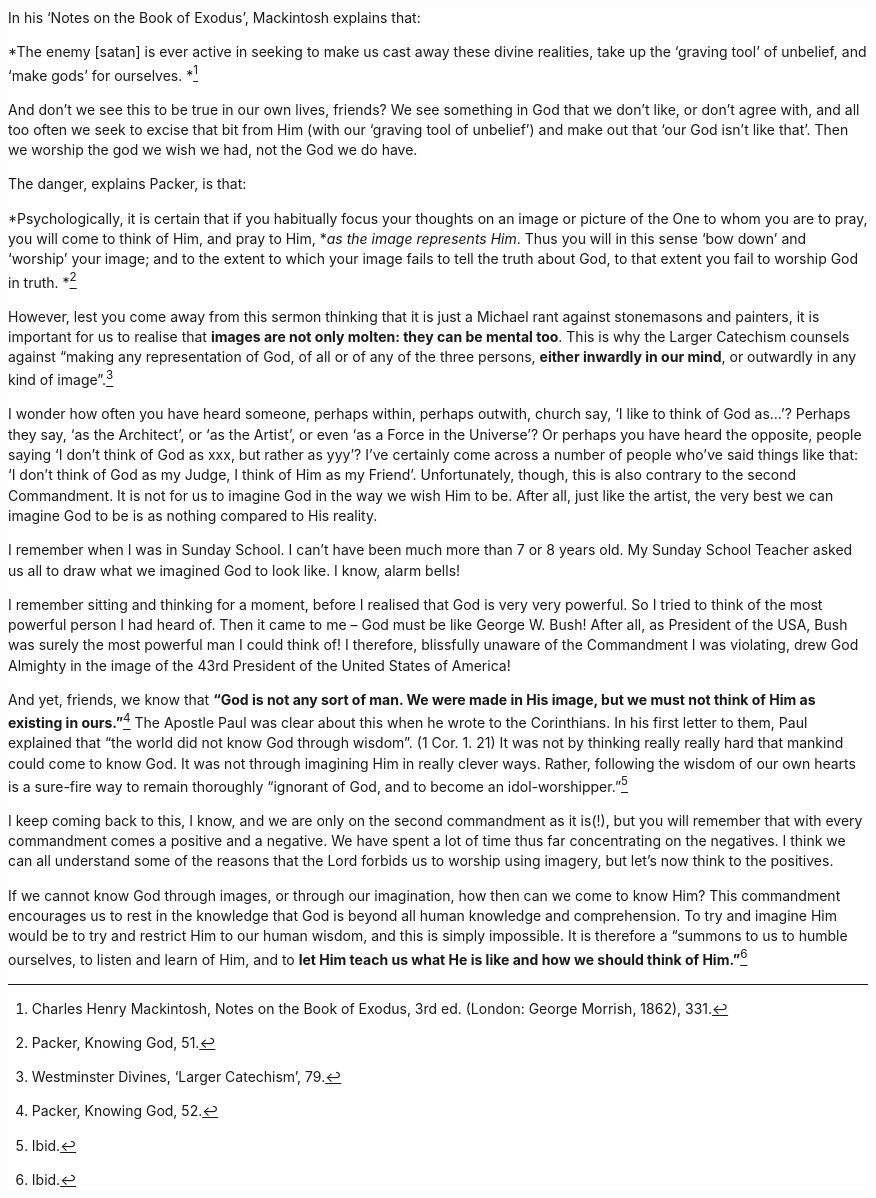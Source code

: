 In his ‘Notes on the Book of Exodus’, Mackintosh explains that:

*The enemy [satan] is ever active in seeking to make us cast away these divine realities, take up the ‘graving tool’ of unbelief, and ‘make gods’ for ourselves. *[^11]

And don’t we see this to be true in our own lives, friends? We see something in God that we don’t like, or don’t agree with, and all too often we seek to excise that bit from Him (with our ‘graving tool of unbelief’) and make out that ‘our God isn’t like that’. Then we worship the god we wish we had, not the God we do have.

The danger, explains Packer, is that:

*Psychologically, it is certain that if you habitually focus your thoughts on an image or picture of the One to whom you are to pray, you will come to think of Him, and pray to Him, **as the image represents Him*. Thus you will in this sense ‘bow down’ and ‘worship’ your image; and to the extent to which your image fails to tell the truth about God, to that extent you fail to worship God in truth. *[^12]

However, lest you come away from this sermon thinking that it is just a Michael rant against stonemasons and painters, it is important for us to realise that **images are not only molten: they can be mental too**. This is why the Larger Catechism counsels against “making any representation of God, of all or of any of the three persons, **either inwardly in our mind**, or outwardly in any kind of image”.[^13]

I wonder how often you have heard someone, perhaps within, perhaps outwith, church say, ‘I like to think of God as…’? Perhaps they say, ‘as the Architect’, or ‘as the Artist’, or even ‘as a Force in the Universe’? Or perhaps you have heard the opposite, people saying ‘I don’t think of God as xxx, but rather as yyy’? I’ve certainly come across a number of people who’ve said things like that: ‘I don’t think of God as my Judge, I think of Him as my Friend’. Unfortunately, though, this is also contrary to the second Commandment. It is not for us to imagine God in the way we wish Him to be. After all, just like the artist, the very best we can imagine God to be is as nothing compared to His reality.

I remember when I was in Sunday School. I can’t have been much more than 7 or 8 years old. My Sunday School Teacher asked us all to draw what we imagined God to look like. I know, alarm bells!

I remember sitting and thinking for a moment, before I realised that God is very very powerful. So I tried to think of the most powerful person I had heard of. Then it came to me – God must be like George W. Bush! After all, as President of the USA, Bush was surely the most powerful man I could think of! I therefore, blissfully unaware of the Commandment I was violating, drew God Almighty in the image of the 43rd President of the United States of America!

And yet, friends, we know that **“God is not any sort of man. We were made in His image, but we must not think of Him as existing in ours.”**[^14]  The Apostle Paul was clear about this when he wrote to the Corinthians. In his first letter to them, Paul explained that “the world did not know God through wisdom”. (1 Cor. 1. 21)  It was not by thinking really really hard that mankind could come to know God. It was not through imagining Him in really clever ways. Rather, following the wisdom of our own hearts is a sure-fire way to remain thoroughly “ignorant of God, and to become an idol-worshipper.”[^15]

I keep coming back to this, I know, and we are only on the second commandment as it is(!), but you will remember that with every commandment comes a positive and a negative. We have spent a lot of time thus far concentrating on the negatives. I think we can all understand some of the reasons that the Lord forbids us to worship using imagery, but let’s now think to the positives.

If we cannot know God through images, or through our imagination, how then can we come to know Him? This commandment encourages us to rest in the knowledge that God is beyond all human knowledge and comprehension. To try and imagine Him would be to try and restrict Him to our human wisdom, and this is simply impossible. It is therefore a “summons to us to humble ourselves, to listen and learn of Him, and to **let Him teach us what He is like and how we should think of Him.”**[^16]


[^2]: J. I. Packer, Knowing God, Paperback edition (London: Hodder & Stoughton, 2013), 47.
[^2]: The Heidelberg Catechism or, Method of Instruction in the Christian Religion (Edinburgh: The Banner of Truth Trust, 2013), 66.
[^3]: Greg Ho, ‘Does God Accept Your Worship?’ (Sermon, Calvary Community Church, 22 September 2019), https://www.calvaryem.org/sermons/does-god-accept-your-worship/.
[^4]: Westminster Divines, ‘The Larger Catechism’, in The Confession of Faith (Edinburgh and London: William Blackwood and Sons Ltd., 1969), 79.
[^5]: Packer, Knowing God, 48.
[^6]: Ibid.
[^7]: Ibid., 49.
[^8]: John Calvin, ‘Exodus 20’, in Commentary on the Bible (Christian Classics Ethereal Library), 20, accessed 23 May 2024, https://biblehub.com/commentaries/calvin/exodus/20.htm.
[^9]: Packer, Knowing God, 50.
[^10]: Ibid., 51.
[^11]: Charles Henry Mackintosh, Notes on the Book of Exodus, 3rd ed. (London: George Morrish, 1862), 331.
[^12]: Packer, Knowing God, 51.
[^13]: Westminster Divines, ‘Larger Catechism’, 79.
[^14]: Packer, Knowing God, 52.
[^15]: Ibid.
[^16]: Ibid.
[^17]: Ibid., 53.
[^18]: The Heidelberg Catechism or, Method of Instruction in the Christian Religion, 67.
[^19]: Packer, Knowing God, 55.